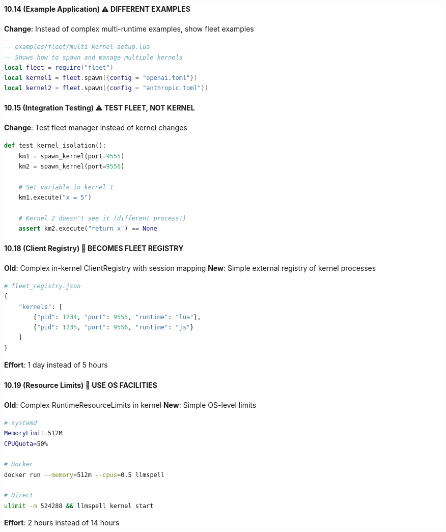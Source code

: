 #### 10.14 (Example Application) ⚠️ DIFFERENT EXAMPLES
**Change**: Instead of complex multi-runtime examples, show fleet examples
```lua
-- examples/fleet/multi-kernel-setup.lua
-- Shows how to spawn and manage multiple kernels
local fleet = require("fleet")
local kernel1 = fleet.spawn({config = "openai.toml"})
local kernel2 = fleet.spawn({config = "anthropic.toml"})
```

#### 10.15 (Integration Testing) ⚠️ TEST FLEET, NOT KERNEL
**Change**: Test fleet manager instead of kernel changes
```python
def test_kernel_isolation():
    km1 = spawn_kernel(port=9555)
    km2 = spawn_kernel(port=9556)

    # Set variable in kernel 1
    km1.execute("x = 5")

    # Kernel 2 doesn't see it (different process!)
    assert km2.execute("return x") == None
```

#### 10.18 (Client Registry) 🔄 BECOMES FLEET REGISTRY
**Old**: Complex in-kernel ClientRegistry with session mapping
**New**: Simple external registry of kernel processes
```python
# fleet_registry.json
{
    "kernels": [
        {"pid": 1234, "port": 9555, "runtime": "lua"},
        {"pid": 1235, "port": 9556, "runtime": "js"}
    ]
}
```
**Effort**: 1 day instead of 5 hours

#### 10.19 (Resource Limits) 🔄 USE OS FACILITIES
**Old**: Complex RuntimeResourceLimits in kernel
**New**: Simple OS-level limits
```bash
# systemd
MemoryLimit=512M
CPUQuota=50%

# Docker
docker run --memory=512m --cpus=0.5 llmspell

# Direct
ulimit -m 524288 && llmspell kernel start
```
**Effort**: 2 hours instead of 14 hours
